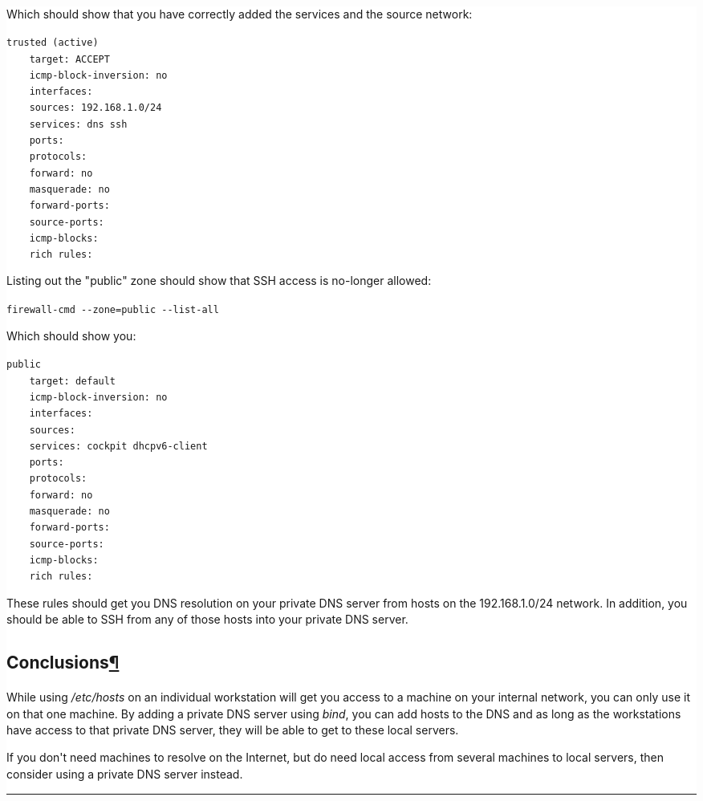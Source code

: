Which should show that you have correctly added the services and the source network:

```
trusted (active)
    target: ACCEPT
    icmp-block-inversion: no
    interfaces:
    sources: 192.168.1.0/24
    services: dns ssh
    ports:
    protocols:
    forward: no
    masquerade: no
    forward-ports:
    source-ports:
    icmp-blocks:
    rich rules:
```

Listing out the "public" zone should show that SSH access is no-longer allowed:

```
firewall-cmd --zone=public --list-all
```

Which should show you:

```
public
    target: default
    icmp-block-inversion: no
    interfaces:
    sources:
    services: cockpit dhcpv6-client
    ports:
    protocols:
    forward: no
    masquerade: no
    forward-ports:
    source-ports:
    icmp-blocks:
    rich rules:
```

These rules should get you DNS resolution on your private DNS server  from hosts on the 192.168.1.0/24 network. In addition, you should be  able to SSH from any of those hosts into your private DNS server.

## Conclusions[¶](https://docs.rockylinux.org/guides/dns/private_dns_server_using_bind/#conclusions)

While using */etc/hosts* on an individual workstation will get you access to a machine on your internal network, you can only use it  on that one machine. By adding a private DNS server using *bind*, you can add hosts to the DNS and as long as the workstations have  access to that private DNS server, they will be able to get to these  local servers.

If you don't need machines to resolve on the Internet, but do need  local access from several machines to local servers, then consider using a private DNS server instead.

------